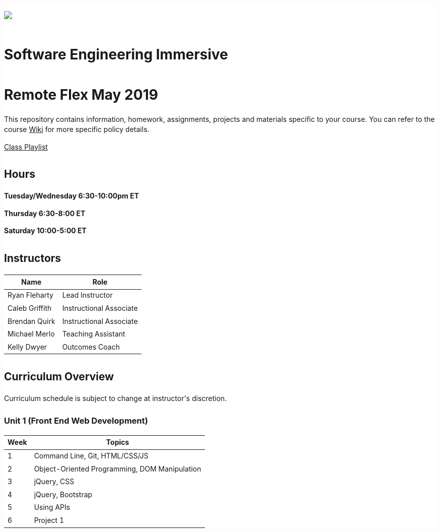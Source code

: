 # ![](https://ga-dash.s3.amazonaws.com/production/assets/logo-9f88ae6c9c3871690e33280fcf557f33.png) 

# Software Engineering Immersive
# Remote Flex May 2019

This repository contains information, homework,  assignments, projects and materials specific to your course. You can refer to the course [Wiki](../../wiki) for more specific policy details.

[Class Playlist](https://www.youtube.com/playlist?list=PLUxPhdFKw_8odQYVu1siuiiIN0zFqc89s)

## Hours

**Tuesday/Wednesday 6:30-10:00pm ET**

**Thursday 6:30-8:00 ET**

**Saturday 10:00-5:00 ET**


## Instructors 

| Name  | Role |
| ----- | ----- |
| Ryan Fleharty  |  Lead Instructor 
| Caleb Griffith | Instructional Associate 
| Brendan Quirk  |  Instructional Associate
| Michael Merlo | Teaching Assistant
| Kelly Dwyer | Outcomes Coach

## Curriculum Overview

Curriculum schedule is subject to change at instructor's discretion.

### Unit 1 (Front End Web Development)

| Week  | Topics |
| ----- | ------ |
| 1  | Command Line, Git, HTML/CSS/JS |
| 2  | Object-Oriented Programming, DOM Manipulation|
| 3  | jQuery, CSS |
| 4  | jQuery, Bootstrap |
| 5  | Using APIs |
| 6  | Project 1  |
